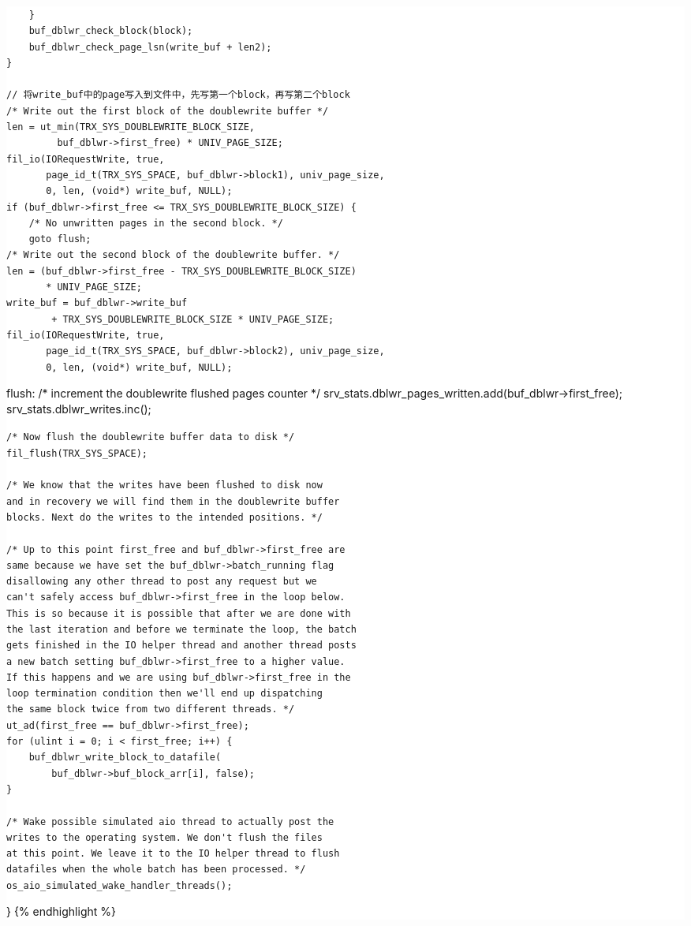         }
        buf_dblwr_check_block(block);
        buf_dblwr_check_page_lsn(write_buf + len2);
    }

    // 将write_buf中的page写入到文件中，先写第一个block，再写第二个block
    /* Write out the first block of the doublewrite buffer */
    len = ut_min(TRX_SYS_DOUBLEWRITE_BLOCK_SIZE,
             buf_dblwr->first_free) * UNIV_PAGE_SIZE;
    fil_io(IORequestWrite, true,
           page_id_t(TRX_SYS_SPACE, buf_dblwr->block1), univ_page_size,
           0, len, (void*) write_buf, NULL);
    if (buf_dblwr->first_free <= TRX_SYS_DOUBLEWRITE_BLOCK_SIZE) {
        /* No unwritten pages in the second block. */
        goto flush;
    /* Write out the second block of the doublewrite buffer. */
    len = (buf_dblwr->first_free - TRX_SYS_DOUBLEWRITE_BLOCK_SIZE)
           * UNIV_PAGE_SIZE;
    write_buf = buf_dblwr->write_buf
            + TRX_SYS_DOUBLEWRITE_BLOCK_SIZE * UNIV_PAGE_SIZE;
    fil_io(IORequestWrite, true,
           page_id_t(TRX_SYS_SPACE, buf_dblwr->block2), univ_page_size,
           0, len, (void*) write_buf, NULL);

flush:
    /* increment the doublewrite flushed pages counter */
    srv_stats.dblwr_pages_written.add(buf_dblwr->first_free);
    srv_stats.dblwr_writes.inc();

    /* Now flush the doublewrite buffer data to disk */
    fil_flush(TRX_SYS_SPACE);

    /* We know that the writes have been flushed to disk now
    and in recovery we will find them in the doublewrite buffer
    blocks. Next do the writes to the intended positions. */

    /* Up to this point first_free and buf_dblwr->first_free are
    same because we have set the buf_dblwr->batch_running flag
    disallowing any other thread to post any request but we
    can't safely access buf_dblwr->first_free in the loop below.
    This is so because it is possible that after we are done with
    the last iteration and before we terminate the loop, the batch
    gets finished in the IO helper thread and another thread posts
    a new batch setting buf_dblwr->first_free to a higher value.
    If this happens and we are using buf_dblwr->first_free in the
    loop termination condition then we'll end up dispatching
    the same block twice from two different threads. */
    ut_ad(first_free == buf_dblwr->first_free);
    for (ulint i = 0; i < first_free; i++) {
        buf_dblwr_write_block_to_datafile(
            buf_dblwr->buf_block_arr[i], false);
    }

    /* Wake possible simulated aio thread to actually post the
    writes to the operating system. We don't flush the files
    at this point. We leave it to the IO helper thread to flush
    datafiles when the whole batch has been processed. */
    os_aio_simulated_wake_handler_threads();
}
{% endhighlight %}

